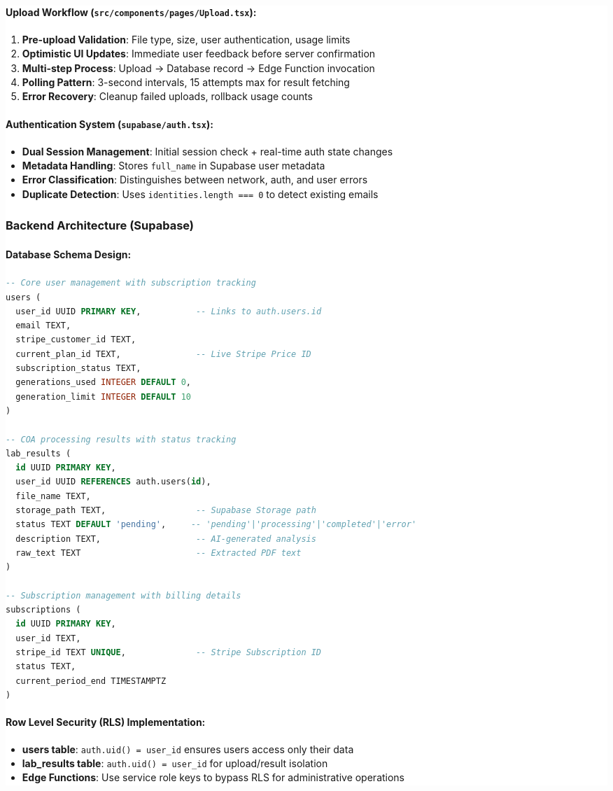 #### **Upload Workflow (`src/components/pages/Upload.tsx`):**
1. **Pre-upload Validation**: File type, size, user authentication, usage limits
2. **Optimistic UI Updates**: Immediate user feedback before server confirmation
3. **Multi-step Process**: Upload → Database record → Edge Function invocation
4. **Polling Pattern**: 3-second intervals, 15 attempts max for result fetching
5. **Error Recovery**: Cleanup failed uploads, rollback usage counts

#### **Authentication System (`supabase/auth.tsx`):**
- **Dual Session Management**: Initial session check + real-time auth state changes
- **Metadata Handling**: Stores `full_name` in Supabase user metadata
- **Error Classification**: Distinguishes between network, auth, and user errors
- **Duplicate Detection**: Uses `identities.length === 0` to detect existing emails

### Backend Architecture (Supabase)

#### **Database Schema Design:**
```sql
-- Core user management with subscription tracking
users (
  user_id UUID PRIMARY KEY,           -- Links to auth.users.id
  email TEXT,
  stripe_customer_id TEXT,
  current_plan_id TEXT,               -- Live Stripe Price ID
  subscription_status TEXT,
  generations_used INTEGER DEFAULT 0,
  generation_limit INTEGER DEFAULT 10
)

-- COA processing results with status tracking
lab_results (
  id UUID PRIMARY KEY,
  user_id UUID REFERENCES auth.users(id),
  file_name TEXT,
  storage_path TEXT,                  -- Supabase Storage path
  status TEXT DEFAULT 'pending',     -- 'pending'|'processing'|'completed'|'error'
  description TEXT,                   -- AI-generated analysis
  raw_text TEXT                       -- Extracted PDF text
)

-- Subscription management with billing details
subscriptions (
  id UUID PRIMARY KEY,
  user_id TEXT,
  stripe_id TEXT UNIQUE,              -- Stripe Subscription ID
  status TEXT,
  current_period_end TIMESTAMPTZ
)
```

#### **Row Level Security (RLS) Implementation:**
- **users table**: `auth.uid() = user_id` ensures users access only their data
- **lab_results table**: `auth.uid() = user_id` for upload/result isolation
- **Edge Functions**: Use service role keys to bypass RLS for administrative operations
